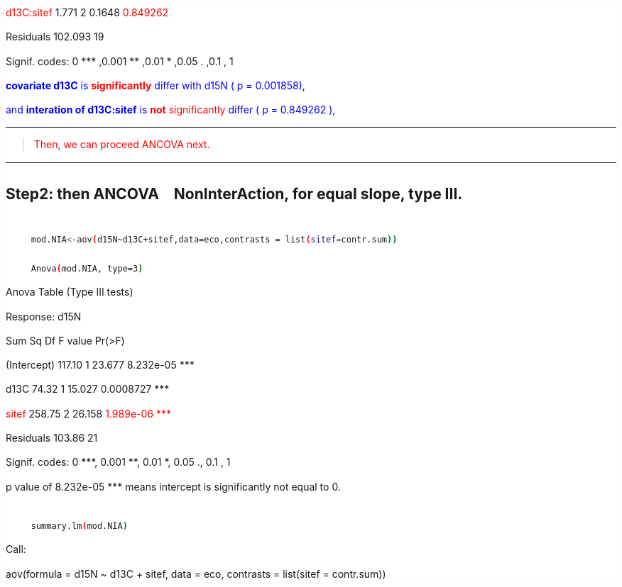 <font color=red>d13C:sitef</font>   1.771        2             0.1648     <font color=red>0.849262</font>

Residuals   102.093      19                    


Signif. codes:  0 *** ,0.001 ** ,0.01 * ,0.05 . ,0.1 ,  1



<font color=blue> **covariate d13C** is <font color=red>**significantly**</font> differ with d15N ( p = 0.001858),

 and **interation of  d13C:sitef** is <font color=red>**not** significantly</font> differ ( p = 0.849262 ),</font>

---

>   <font color=red>Then, we can proceed ANCOVA next.</font>

---

## Step2: then ANCOVA　NonInterAction, for equal slope, type III.

``` bash

	 mod.NIA<-aov(d15N~d13C+sitef,data=eco,contrasts = list(sitef=contr.sum))

     Anova(mod.NIA, type=3)

``` 

Anova Table (Type III tests)

Response: d15N

Sum Sq     Df      F value      Pr(>F)  

(Intercept)   117.10       1        23.677     8.232e-05 ***

d13C              74.32       1         15.027     0.0008727 ***

<font color=red>sitef</font>               258.75     2         26.158     <font color=red>1.989e-06 ***</font>

Residuals      103.86     21                      

Signif. codes:  0 ***, 0.001 **, 0.01 *, 0.05 ., 0.1 ,  1

p value of 8.232e-05 *** means intercept is significantly not equal to 0.

   
``` bash

     summary.lm(mod.NIA)

``` 

Call:

aov(formula = d15N ~ d13C + sitef, data = eco, contrasts = list(sitef = contr.sum))
